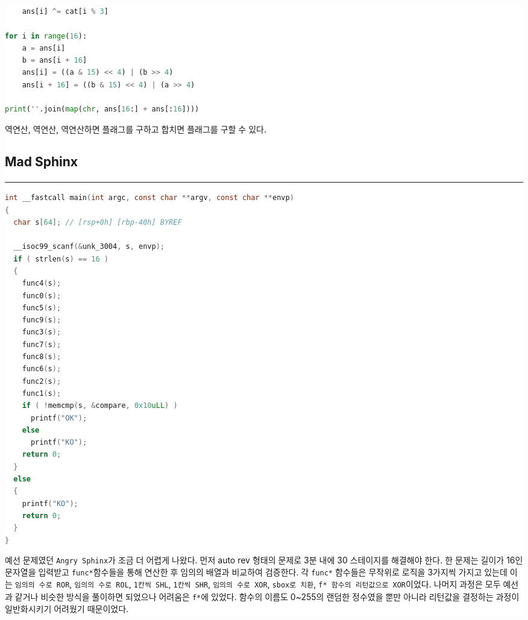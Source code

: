 ```python frame='code' title='ex.py'
    ans[i] ^= cat[i % 3]

for i in range(16):
    a = ans[i]
    b = ans[i + 16]
    ans[i] = ((a & 15) << 4) | (b >> 4)
    ans[i + 16] = ((b & 15) << 4) | (a >> 4)

print(''.join(map(chr, ans[16:] + ans[:16])))
```

역연산, 역연산, 역연산하면 플래그를 구하고 합치면 플래그를 구할 수 있다.

## Mad Sphinx
---

```c
int __fastcall main(int argc, const char **argv, const char **envp)
{
  char s[64]; // [rsp+0h] [rbp-40h] BYREF

  __isoc99_scanf(&unk_3004, s, envp);
  if ( strlen(s) == 16 )
  {
    func4(s);
    func0(s);
    func5(s);
    func9(s);
    func3(s);
    func7(s);
    func8(s);
    func6(s);
    func2(s);
    func1(s);
    if ( !memcmp(s, &compare, 0x10uLL) )
      printf("OK");
    else
      printf("KO");
    return 0;
  }
  else
  {
    printf("KO");
    return 0;
  }
}
```

예선 문제였던 `Angry Sphinx`가 조금 더 어렵게 나왔다. 먼저 auto rev 형태의 문제로 3분 내에 30 스테이지를 해결해야 한다. 한 문제는 길이가 16인 문자열을 입력받고 `func*`함수들을 통해 연산한 후 임의의 배열과 비교하여 검증한다. 각 `func*` 함수들은 무작위로 로직을 3가지씩 가지고 있는데 이는 `임의의 수로 ROR`, `임의의 수로 ROL`, `1칸씩 SHL`, `1칸씩 SHR`, `임의의 수로 XOR`, `sbox로 치환`, `f* 함수의 리턴값으로 XOR`이었다. 나머지 과정은 모두 예선과 같거나 비슷한 방식을 풀이하면 되었으나 어려움은 `f*`에 있었다. 함수의 이름도 0~255의 랜덤한 정수였을 뿐만 아니라 리턴값을 결정하는 과정이 일반화시키기 어려웠기 때문이었다.
